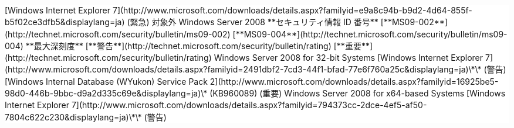 </td>
<td style="border:1px solid black;">
[Windows Internet Explorer 7](http://www.microsoft.com/downloads/details.aspx?familyid=e9a8c94b-b9d2-4d64-855f-b5f02ce3dfb5&displaylang=ja)  
(緊急)
</td>
<td style="border:1px solid black;">
対象外
</td>
</tr>
<tr>
<th colspan="3">
Windows Server 2008
</th>
</tr>
<tr class="alternateRow">
<td style="border:1px solid black;">
**セキュリティ情報 ID 番号**
</td>
<td style="border:1px solid black;">
[**MS09-002**](http://technet.microsoft.com/security/bulletin/ms09-002)
</td>
<td style="border:1px solid black;">
[**MS09-004**](http://technet.microsoft.com/security/bulletin/ms09-004)
</td>
</tr>
<tr>
<td style="border:1px solid black;">
**最大深刻度**
</td>
<td style="border:1px solid black;">
[**警告**](http://technet.microsoft.com/security/bulletin/rating)
</td>
<td style="border:1px solid black;">
[**重要**](http://technet.microsoft.com/security/bulletin/rating)
</td>
</tr>
<tr class="alternateRow">
<td style="border:1px solid black;">
Windows Server 2008 for 32-bit Systems
</td>
<td style="border:1px solid black;">
[Windows Internet Explorer 7](http://www.microsoft.com/downloads/details.aspx?familyid=2491dbf2-7cd3-44f1-bfad-77e6f760a25c&displaylang=ja)\*\*  
(警告)
</td>
<td style="border:1px solid black;">
[Windows Internal Database (WYukon) Service Pack 2](http://www.microsoft.com/downloads/details.aspx?familyid=16925be5-98d0-446b-9bbc-d9a2d335c69e&displaylang=ja)\*  
(KB960089)  
(重要)
</td>
</tr>
<tr>
<td style="border:1px solid black;">
Windows Server 2008 for x64-based Systems
</td>
<td style="border:1px solid black;">
[Windows Internet Explorer 7](http://www.microsoft.com/downloads/details.aspx?familyid=794373cc-2dce-4ef5-af50-7804c622c230&displaylang=ja)\*\*  
(警告)
</td>
<td style="border:1px solid black;">
